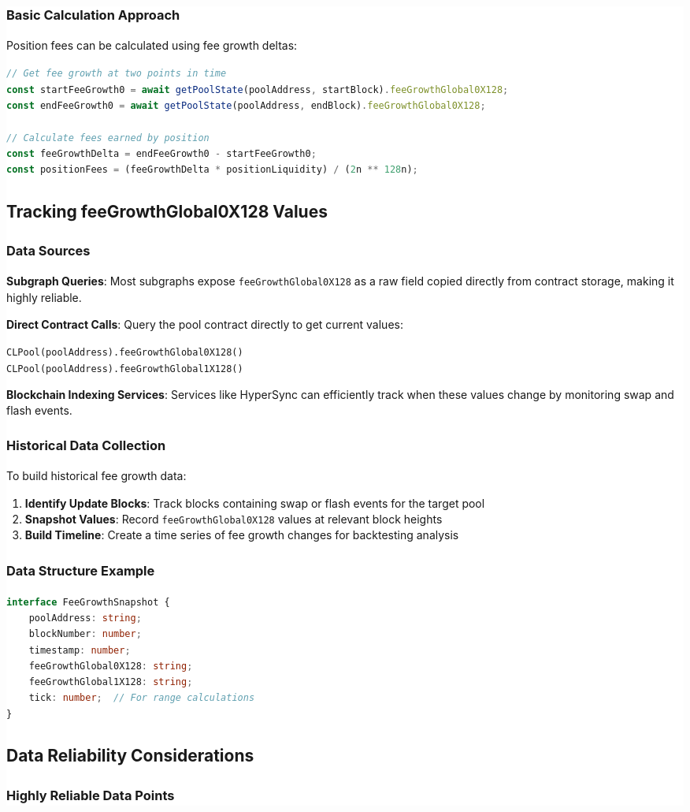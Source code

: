 ### Basic Calculation Approach

Position fees can be calculated using fee growth deltas:

```typescript
// Get fee growth at two points in time
const startFeeGrowth0 = await getPoolState(poolAddress, startBlock).feeGrowthGlobal0X128;
const endFeeGrowth0 = await getPoolState(poolAddress, endBlock).feeGrowthGlobal0X128;

// Calculate fees earned by position
const feeGrowthDelta = endFeeGrowth0 - startFeeGrowth0;
const positionFees = (feeGrowthDelta * positionLiquidity) / (2n ** 128n);
```

## Tracking feeGrowthGlobal0X128 Values

### Data Sources

**Subgraph Queries**: Most subgraphs expose `feeGrowthGlobal0X128` as a raw field copied directly from contract storage, making it highly reliable.

**Direct Contract Calls**: Query the pool contract directly to get current values:
```solidity
CLPool(poolAddress).feeGrowthGlobal0X128()
CLPool(poolAddress).feeGrowthGlobal1X128()
```

**Blockchain Indexing Services**: Services like HyperSync can efficiently track when these values change by monitoring swap and flash events.

### Historical Data Collection

To build historical fee growth data:

1. **Identify Update Blocks**: Track blocks containing swap or flash events for the target pool
2. **Snapshot Values**: Record `feeGrowthGlobal0X128` values at relevant block heights
3. **Build Timeline**: Create a time series of fee growth changes for backtesting analysis

### Data Structure Example

```typescript
interface FeeGrowthSnapshot {
    poolAddress: string;
    blockNumber: number;
    timestamp: number;
    feeGrowthGlobal0X128: string;
    feeGrowthGlobal1X128: string;
    tick: number;  // For range calculations
}
```

## Data Reliability Considerations

### Highly Reliable Data Points
